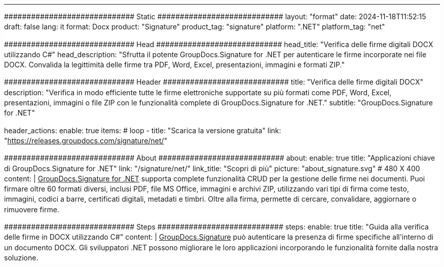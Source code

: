 



---
############################# Static ############################
layout: "format"
date:  2024-11-18T11:52:15
draft: false
lang: it
format: Docx
product: "Signature"
product_tag: "signature"
platform: ".NET"
platform_tag: "net"

############################# Head ############################
head_title: "Verifica delle firme digitali DOCX utilizzando C#"
head_description: "Sfrutta il potente GroupDocs.Signature for .NET per autenticare le firme incorporate nei file DOCX. Convalida la legittimità delle firme tra PDF, Word, Excel, presentazioni, immagini e formati ZIP."

############################# Header ############################
title: "Verifica delle firme digitali DOCX" 
description: "Verifica in modo efficiente tutte le firme elettroniche supportate su più formati come PDF, Word, Excel, presentazioni, immagini o file ZIP con le funzionalità complete di GroupDocs.Signature for .NET."
subtitle: "GroupDocs.Signature for .NET" 

header_actions:
  enable: true
  items:
    #  loop
    - title: "Scarica la versione gratuita"
      link: "https://releases.groupdocs.com/signature/net/"
      
############################# About ############################
about:
    enable: true
    title: "Applicazioni chiave di GroupDocs.Signature for .NET"
    link: "/signature/net/"
    link_title: "Scopri di più"
    picture: "about_signature.svg" # 480 X 400
    content: |
       [GroupDocs.Signature for .NET](/signature/net/) supporta complete funzionalità CRUD per la gestione delle firme nei documenti. Puoi firmare oltre 60 formati diversi, inclusi PDF, file MS Office, immagini e archivi ZIP, utilizzando vari tipi di firma come testo, immagini, codici a barre, certificati digitali, metadati e timbri. Oltre alla firma, permette di cercare, convalidare, aggiornare o rimuovere firme.

############################# Steps ############################
steps:
    enable: true
    title: "Guida alla verifica delle firme in DOCX utilizzando C#"
    content: |
      [GroupDocs.Signature](/signature/net/) può autenticare la presenza di firme specifiche all'interno di un documento DOCX. Gli sviluppatori .NET possono migliorare le loro applicazioni incorporando le funzionalità fornite dalla nostra soluzione.
      